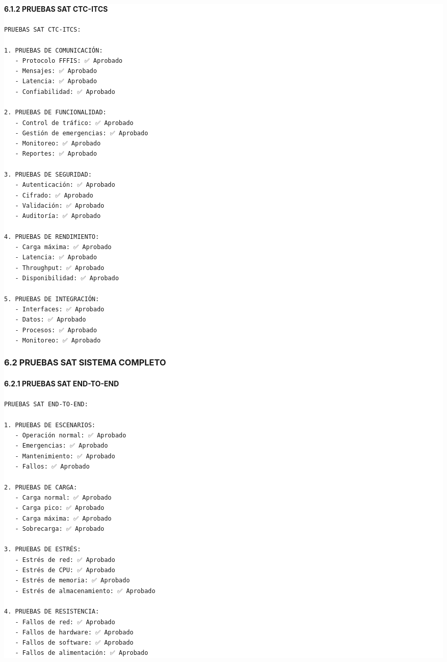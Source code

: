 #### **6.1.2 PRUEBAS SAT CTC-ITCS**
```
PRUEBAS SAT CTC-ITCS:

1. PRUEBAS DE COMUNICACIÓN:
   - Protocolo FFFIS: ✅ Aprobado
   - Mensajes: ✅ Aprobado
   - Latencia: ✅ Aprobado
   - Confiabilidad: ✅ Aprobado

2. PRUEBAS DE FUNCIONALIDAD:
   - Control de tráfico: ✅ Aprobado
   - Gestión de emergencias: ✅ Aprobado
   - Monitoreo: ✅ Aprobado
   - Reportes: ✅ Aprobado

3. PRUEBAS DE SEGURIDAD:
   - Autenticación: ✅ Aprobado
   - Cifrado: ✅ Aprobado
   - Validación: ✅ Aprobado
   - Auditoría: ✅ Aprobado

4. PRUEBAS DE RENDIMIENTO:
   - Carga máxima: ✅ Aprobado
   - Latencia: ✅ Aprobado
   - Throughput: ✅ Aprobado
   - Disponibilidad: ✅ Aprobado

5. PRUEBAS DE INTEGRACIÓN:
   - Interfaces: ✅ Aprobado
   - Datos: ✅ Aprobado
   - Procesos: ✅ Aprobado
   - Monitoreo: ✅ Aprobado
```

### **6.2 PRUEBAS SAT SISTEMA COMPLETO**

#### **6.2.1 PRUEBAS SAT END-TO-END**
```
PRUEBAS SAT END-TO-END:

1. PRUEBAS DE ESCENARIOS:
   - Operación normal: ✅ Aprobado
   - Emergencias: ✅ Aprobado
   - Mantenimiento: ✅ Aprobado
   - Fallos: ✅ Aprobado

2. PRUEBAS DE CARGA:
   - Carga normal: ✅ Aprobado
   - Carga pico: ✅ Aprobado
   - Carga máxima: ✅ Aprobado
   - Sobrecarga: ✅ Aprobado

3. PRUEBAS DE ESTRÉS:
   - Estrés de red: ✅ Aprobado
   - Estrés de CPU: ✅ Aprobado
   - Estrés de memoria: ✅ Aprobado
   - Estrés de almacenamiento: ✅ Aprobado

4. PRUEBAS DE RESISTENCIA:
   - Fallos de red: ✅ Aprobado
   - Fallos de hardware: ✅ Aprobado
   - Fallos de software: ✅ Aprobado
   - Fallos de alimentación: ✅ Aprobado
```